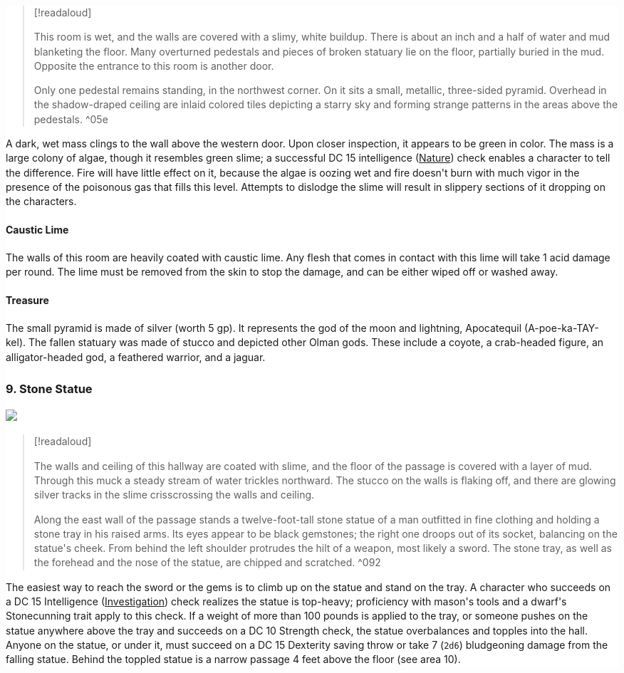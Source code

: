 > [!readaloud] 
> 
> This room is wet, and the walls are covered with a slimy, white buildup. There is about an inch and a half of water and mud blanketing the floor. Many overturned pedestals and pieces of broken statuary lie on the floor, partially buried in the mud. Opposite the entrance to this room is another door.
> 
> Only one pedestal remains standing, in the northwest corner. On it sits a small, metallic, three-sided pyramid. Overhead in the shadow-draped ceiling are inlaid colored tiles depicting a starry sky and forming strange patterns in the areas above the pedestals.
^05e

A dark, wet mass clings to the wall above the western door. Upon closer inspection, it appears to be green in color. The mass is a large colony of algae, though it resembles green slime; a successful DC 15 intelligence ([Nature](/3-Mechanics/CLI/rules/skills.md#Nature)) check enables a character to tell the difference. Fire will have little effect on it, because the algae is oozing wet and fire doesn't burn with much vigor in the presence of the poisonous gas that fills this level. Attempts to dislodge the slime will result in slippery sections of it dropping on the characters.

#### Caustic Lime

The walls of this room are heavily coated with caustic lime. Any flesh that comes in contact with this lime will take 1 acid damage per round. The lime must be removed from the skin to stop the damage, and can be either wiped off or washed away.

#### Treasure

The small pyramid is made of silver (worth 5 gp). It represents the god of the moon and lightning, Apocatequil (A-poe-ka-TAY-kel). The fallen statuary was made of stucco and depicted other Olman gods. These include a coyote, a crab-headed figure, an alligator-headed god, a feathered warrior, and a jaguar.

### 9. Stone Statue

![](/3-Mechanics/CLI/adventures/tales-from-the-yawning-portal-the-hidden-shrine-of-tamoachan/img/004-totyp-03-05.webp#center)

> [!readaloud] 
> 
> The walls and ceiling of this hallway are coated with slime, and the floor of the passage is covered with a layer of mud. Through this muck a steady stream of water trickles northward. The stucco on the walls is flaking off, and there are glowing silver tracks in the slime crisscrossing the walls and ceiling.
> 
> Along the east wall of the passage stands a twelve-foot-tall stone statue of a man outfitted in fine clothing and holding a stone tray in his raised arms. Its eyes appear to be black gemstones; the right one droops out of its socket, balancing on the statue's cheek. From behind the left shoulder protrudes the hilt of a weapon, most likely a sword. The stone tray, as well as the forehead and the nose of the statue, are chipped and scratched.
^092

The easiest way to reach the sword or the gems is to climb up on the statue and stand on the tray. A character who succeeds on a DC 15 Intelligence ([Investigation](/3-Mechanics/CLI/rules/skills.md#Investigation)) check realizes the statue is top-heavy; proficiency with mason's tools and a dwarf's Stonecunning trait apply to this check. If a weight of more than 100 pounds is applied to the tray, or someone pushes on the statue anywhere above the tray and succeeds on a DC 10 Strength check, the statue overbalances and topples into the hall. Anyone on the statue, or under it, must succeed on a DC 15 Dexterity saving throw or take 7 (`2d6`) bludgeoning damage from the falling statue. Behind the toppled statue is a narrow passage 4 feet above the floor (see area 10).
